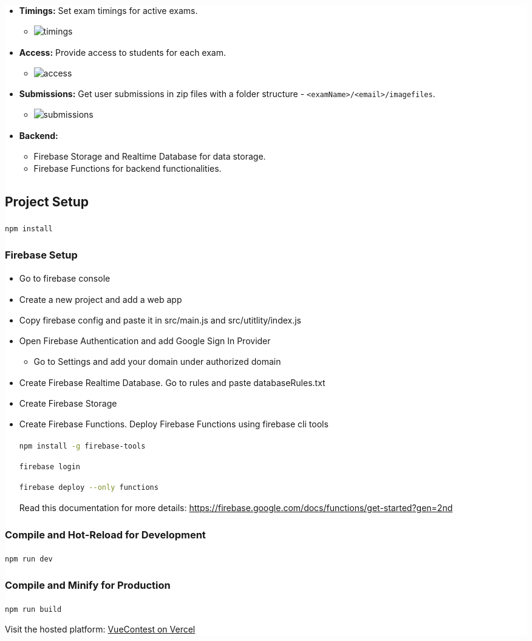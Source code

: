  - **Timings:** Set exam timings for active exams.
    - <img width="1344" alt="timings" src="https://github.com/githyuvi/contest/assets/96630446/bc3d8127-96e2-44a4-b69c-71dfa0dcd1cc">

  - **Access:** Provide access to students for each exam.
    - <img width="1440" alt="access" src="https://github.com/githyuvi/contest/assets/96630446/bb3e7a0d-cf49-45c3-aeec-99b1ab834ae9">

  - **Submissions:** Get user submissions in zip files with a folder structure - `<examName>/<email>/imagefiles`.
    - <img width="1377" alt="submissions" src="https://github.com/githyuvi/contest/assets/96630446/3ef91107-4b5b-4ae0-b3e1-865d9b80b669">


- **Backend:**
  - Firebase Storage and Realtime Database for data storage.
  - Firebase Functions for backend functionalities.

## Project Setup

```sh
npm install
```

### Firebase Setup
- Go to firebase console
- Create a new project and add a web app
- Copy firebase config and paste it in src/main.js and src/utitlity/index.js
- Open Firebase Authentication and add Google Sign In Provider
  - Go to Settings and add your domain under authorized domain
- Create Firebase Realtime Database. Go to rules and paste databaseRules.txt 
- Create Firebase Storage
- Create Firebase Functions. Deploy Firebase Functions using firebase cli tools
  ```sh
  npm install -g firebase-tools
  ```
  ```sh
  firebase login
  ```
  ```sh
  firebase deploy --only functions
  ```

  Read this documentation for more details: https://firebase.google.com/docs/functions/get-started?gen=2nd

### Compile and Hot-Reload for Development

```sh
npm run dev
```

### Compile and Minify for Production

```sh
npm run build
```

Visit the hosted platform: [VueContest on Vercel](http://vuecontest.vercel.app)

